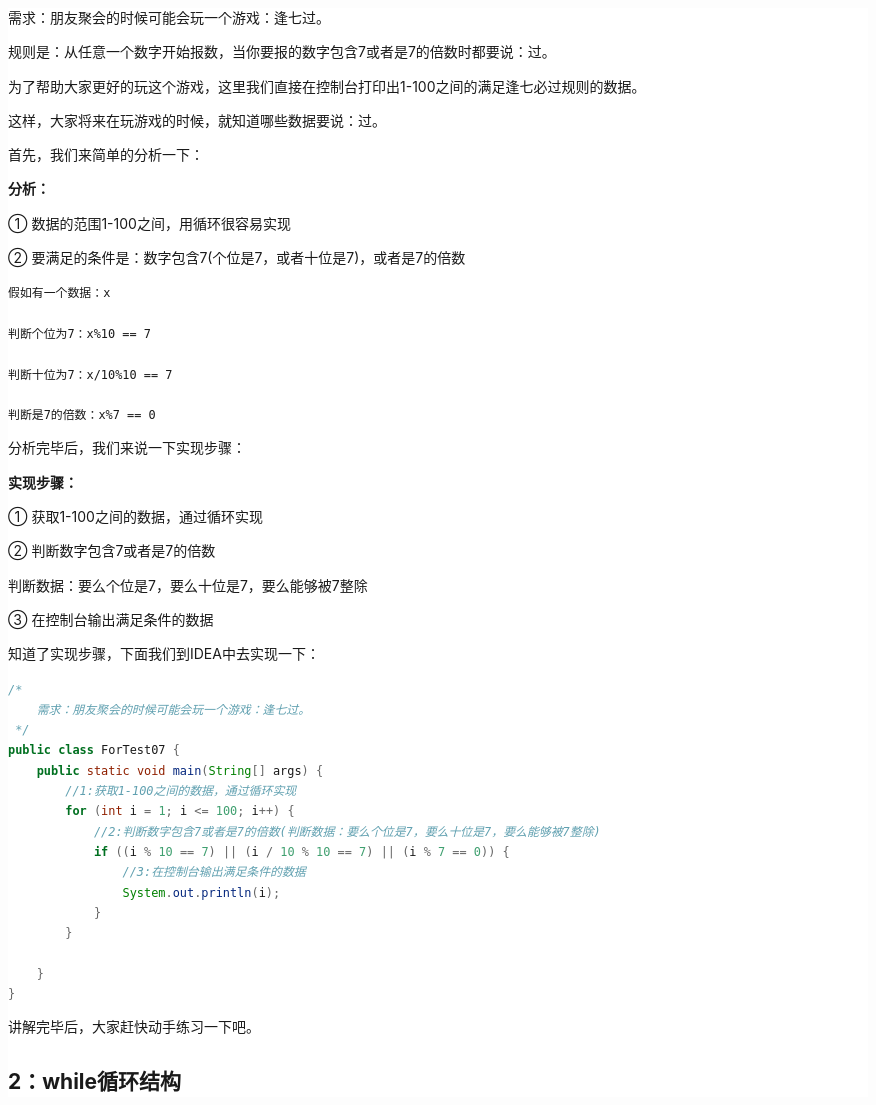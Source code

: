 需求：朋友聚会的时候可能会玩一个游戏：逢七过。

规则是：从任意一个数字开始报数，当你要报的数字包含7或者是7的倍数时都要说：过。

为了帮助大家更好的玩这个游戏，这里我们直接在控制台打印出1-100之间的满足逢七必过规则的数据。

这样，大家将来在玩游戏的时候，就知道哪些数据要说：过。

首先，我们来简单的分析一下：

**分析：**

① 数据的范围1-100之间，用循环很容易实现

② 要满足的条件是：数字包含7(个位是7，或者十位是7)，或者是7的倍数

  	假如有一个数据：x

  	判断个位为7：x%10 == 7

  	判断十位为7：x/10%10 == 7

  	判断是7的倍数：x%7 == 0

分析完毕后，我们来说一下实现步骤：

**实现步骤：**

① 获取1-100之间的数据，通过循环实现

② 判断数字包含7或者是7的倍数

  判断数据：要么个位是7，要么十位是7，要么能够被7整除

③ 在控制台输出满足条件的数据

知道了实现步骤，下面我们到IDEA中去实现一下：

```java
/*
    需求：朋友聚会的时候可能会玩一个游戏：逢七过。
 */
public class ForTest07 {
    public static void main(String[] args) {
        //1:获取1-100之间的数据，通过循环实现
        for (int i = 1; i <= 100; i++) {
            //2:判断数字包含7或者是7的倍数(判断数据：要么个位是7，要么十位是7，要么能够被7整除)
            if ((i % 10 == 7) || (i / 10 % 10 == 7) || (i % 7 == 0)) {
                //3:在控制台输出满足条件的数据
                System.out.println(i);
            }
        }

    }
}
```

讲解完毕后，大家赶快动手练习一下吧。

## 2：while循环结构
